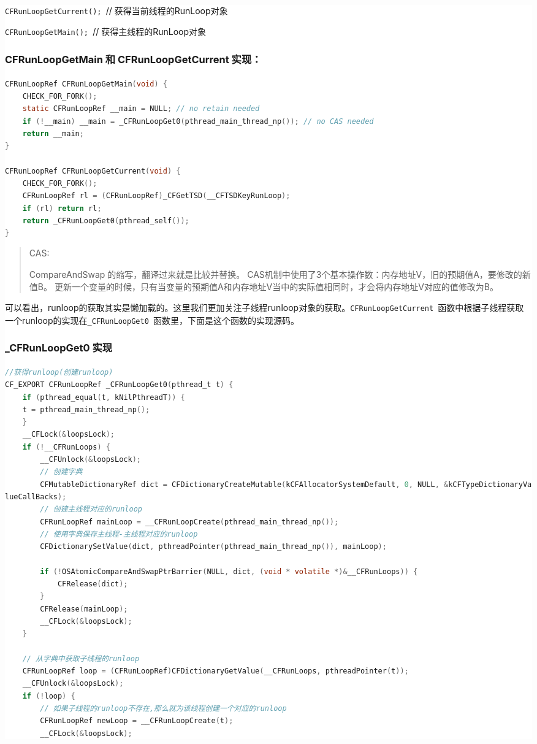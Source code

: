 `CFRunLoopGetCurrent(); `// 获得当前线程的RunLoop对象

`CFRunLoopGetMain(); `// 获得主线程的RunLoop对象


### CFRunLoopGetMain 和 CFRunLoopGetCurrent 实现：

```c
CFRunLoopRef CFRunLoopGetMain(void) {
    CHECK_FOR_FORK();
    static CFRunLoopRef __main = NULL; // no retain needed
    if (!__main) __main = _CFRunLoopGet0(pthread_main_thread_np()); // no CAS needed
    return __main;
}

CFRunLoopRef CFRunLoopGetCurrent(void) {
    CHECK_FOR_FORK();
    CFRunLoopRef rl = (CFRunLoopRef)_CFGetTSD(__CFTSDKeyRunLoop);
    if (rl) return rl;
    return _CFRunLoopGet0(pthread_self());
}
```

> CAS: 
> 
> CompareAndSwap 的缩写，翻译过来就是比较并替换。
> CAS机制中使用了3个基本操作数：内存地址V，旧的预期值A，要修改的新值B。
> 更新一个变量的时候，只有当变量的预期值A和内存地址V当中的实际值相同时，才会将内存地址V对应的值修改为B。


可以看出，runloop的获取其实是懒加载的。这里我们更加关注子线程runloop对象的获取。`CFRunLoopGetCurrent `函数中根据子线程获取一个runloop的实现在`_CFRunLoopGet0 `函数里，下面是这个函数的实现源码。


### _CFRunLoopGet0 实现

```c
//获得runloop(创建runloop)
CF_EXPORT CFRunLoopRef _CFRunLoopGet0(pthread_t t) {
    if (pthread_equal(t, kNilPthreadT)) {
	t = pthread_main_thread_np();
    }
    __CFLock(&loopsLock);
    if (!__CFRunLoops) {
        __CFUnlock(&loopsLock);
        // 创建字典
        CFMutableDictionaryRef dict = CFDictionaryCreateMutable(kCFAllocatorSystemDefault, 0, NULL, &kCFTypeDictionaryValueCallBacks);
        // 创建主线程对应的runloop
        CFRunLoopRef mainLoop = __CFRunLoopCreate(pthread_main_thread_np());
        // 使用字典保存主线程-主线程对应的runloop
        CFDictionarySetValue(dict, pthreadPointer(pthread_main_thread_np()), mainLoop);
        
        if (!OSAtomicCompareAndSwapPtrBarrier(NULL, dict, (void * volatile *)&__CFRunLoops)) {
            CFRelease(dict);
        }
        CFRelease(mainLoop);
        __CFLock(&loopsLock);
    }
    
    // 从字典中获取子线程的runloop
    CFRunLoopRef loop = (CFRunLoopRef)CFDictionaryGetValue(__CFRunLoops, pthreadPointer(t));
    __CFUnlock(&loopsLock);
    if (!loop) {
        // 如果子线程的runloop不存在,那么就为该线程创建一个对应的runloop
        CFRunLoopRef newLoop = __CFRunLoopCreate(t);
        __CFLock(&loopsLock);
```